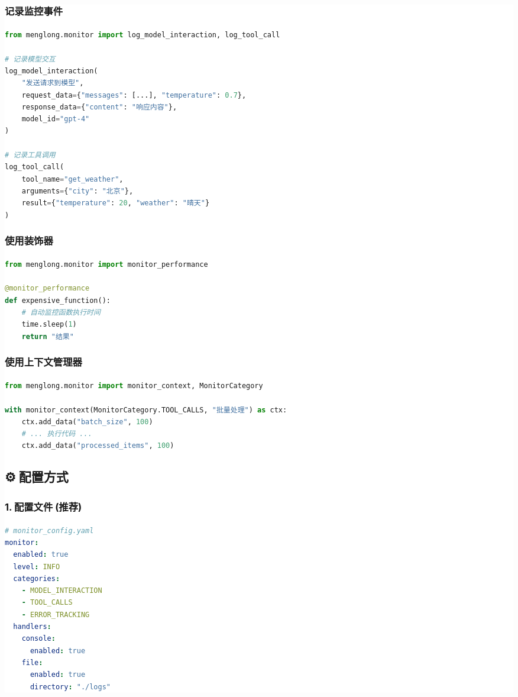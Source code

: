 ### 记录监控事件

```python
from menglong.monitor import log_model_interaction, log_tool_call

# 记录模型交互
log_model_interaction(
    "发送请求到模型",
    request_data={"messages": [...], "temperature": 0.7},
    response_data={"content": "响应内容"},
    model_id="gpt-4"
)

# 记录工具调用
log_tool_call(
    tool_name="get_weather",
    arguments={"city": "北京"},
    result={"temperature": 20, "weather": "晴天"}
)
```

### 使用装饰器

```python
from menglong.monitor import monitor_performance

@monitor_performance
def expensive_function():
    # 自动监控函数执行时间
    time.sleep(1)
    return "结果"
```

### 使用上下文管理器

```python
from menglong.monitor import monitor_context, MonitorCategory

with monitor_context(MonitorCategory.TOOL_CALLS, "批量处理") as ctx:
    ctx.add_data("batch_size", 100)
    # ... 执行代码 ...
    ctx.add_data("processed_items", 100)
```

## ⚙️ 配置方式

### 1. 配置文件 (推荐)

```yaml
# monitor_config.yaml
monitor:
  enabled: true
  level: INFO
  categories:
    - MODEL_INTERACTION
    - TOOL_CALLS
    - ERROR_TRACKING
  handlers:
    console:
      enabled: true
    file:
      enabled: true
      directory: "./logs"
```
